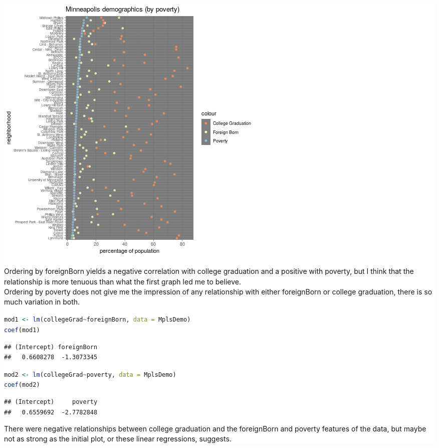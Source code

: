![plot of chunk unnamed-chunk-5](figure/unnamed-chunk-5-2.png)

Ordering by foreignBorn yields a negative correlation with college graduation and a positive with poverty, but I think that the relationship is more tenuous than what the first graph led me to believe.  
Ordering by poverty does not give me the impression of any relationship with either foreignBorn or college graduation, there is so much variation in both.


```r
mod1 <- lm(collegeGrad~foreignBorn, data = MplsDemo)
coef(mod1)
```

```
## (Intercept) foreignBorn 
##   0.6608278  -1.3073345
```

```r
mod2 <- lm(collegeGrad~poverty, data = MplsDemo)
coef(mod2)
```

```
## (Intercept)     poverty 
##   0.6559692  -2.7782848
```

There were negative relationships between college graduation and the foreignBorn and poverty features of the data, but maybe not as strong as the initial plot, or these linear regressions, suggests.
